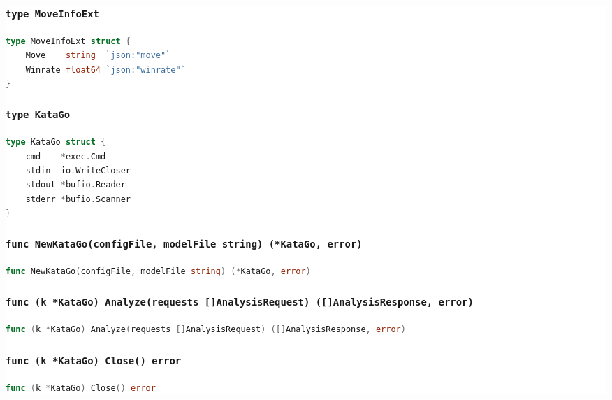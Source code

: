 ### `type MoveInfoExt`

```go
type MoveInfoExt struct {
    Move    string  `json:"move"`
    Winrate float64 `json:"winrate"`
}
```

### `type KataGo`

```go
type KataGo struct {
    cmd    *exec.Cmd
    stdin  io.WriteCloser
    stdout *bufio.Reader
    stderr *bufio.Scanner
}
```

### `func NewKataGo(configFile, modelFile string) (*KataGo, error)`

```go
func NewKataGo(configFile, modelFile string) (*KataGo, error)
```

### `func (k *KataGo) Analyze(requests []AnalysisRequest) ([]AnalysisResponse, error)`

```go
func (k *KataGo) Analyze(requests []AnalysisRequest) ([]AnalysisResponse, error)
```

### `func (k *KataGo) Close() error`

```go
func (k *KataGo) Close() error
```

